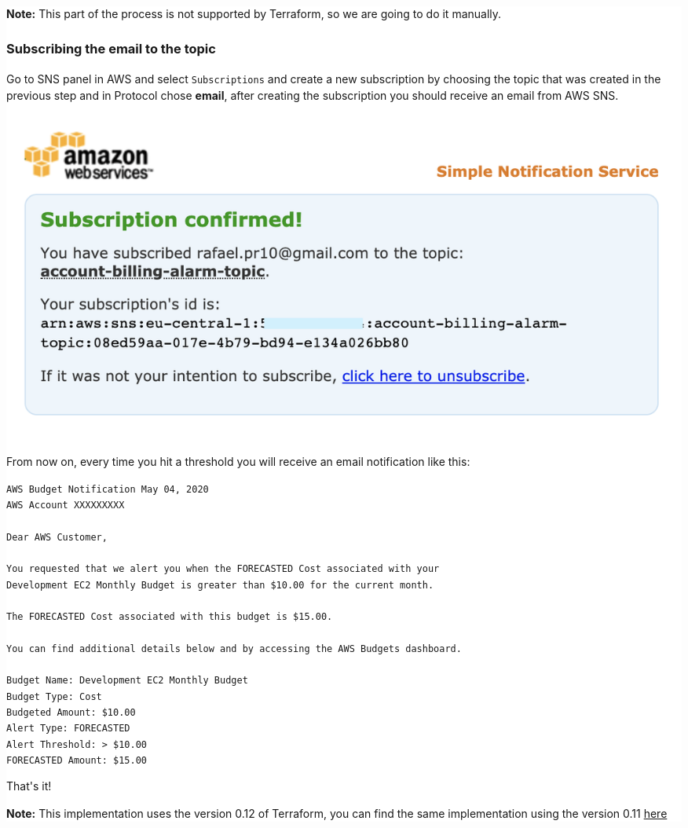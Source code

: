 **Note:** This part of the process is not supported by Terraform, so we are going to do it manually. 

### Subscribing the email to the topic

Go to SNS panel in AWS and select `Subscriptions` and create a new subscription by choosing the topic that was created in the previous step and in Protocol chose **email**, after creating the subscription you should receive an email from AWS SNS.

![subscription.png](/assets/public/subscription.png)

From now on, every time you hit a threshold you will receive an email notification like this:

```
AWS Budget Notification May 04, 2020
AWS Account XXXXXXXXX

Dear AWS Customer,

You requested that we alert you when the FORECASTED Cost associated with your 
Development EC2 Monthly Budget is greater than $10.00 for the current month. 

The FORECASTED Cost associated with this budget is $15.00. 

You can find additional details below and by accessing the AWS Budgets dashboard.

Budget Name: Development EC2 Monthly Budget
Budget Type: Cost
Budgeted Amount: $10.00
Alert Type: FORECASTED
Alert Threshold: > $10.00
FORECASTED Amount: $15.00 
```

That's it! 

**Note:** This implementation uses the version 0.12 of Terraform, you can find the same implementation using the version 0.11
[here](https://gist.github.com/rribeiro1/9062cec2e0f89564314ecca771ae1111)
